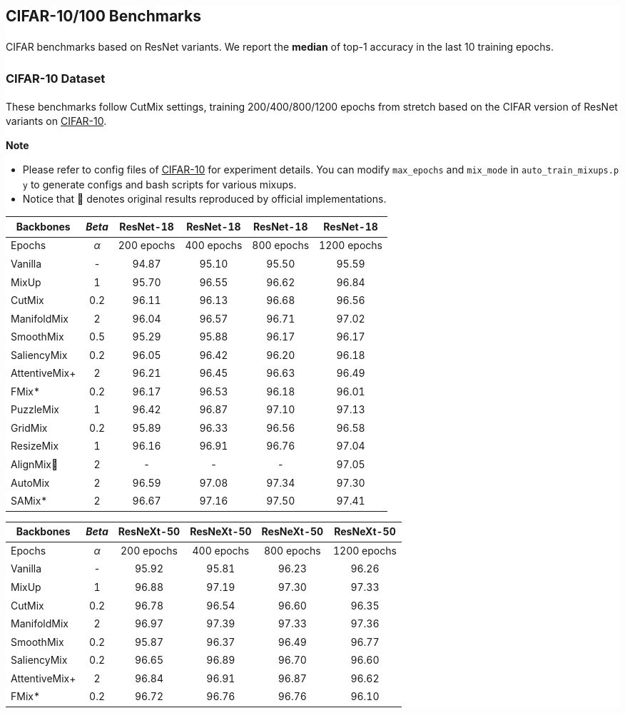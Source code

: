 </details>

## CIFAR-10/100 Benchmarks

CIFAR benchmarks based on ResNet variants. We report the **median** of top-1 accuracy in the last 10 training epochs.

### **CIFAR-10 Dataset**

These benchmarks follow CutMix settings, training 200/400/800/1200 epochs from stretch based on the CIFAR version of ResNet variants on [CIFAR-10](https://www.cs.toronto.edu/~kriz/cifar.html).

**Note**

* Please refer to config files of [CIFAR-10](https://github.com/Westlake-AI/openmixup/tree/main/configs/classification/cifar10/) for experiment details. You can modify `max_epochs` and `mix_mode` in `auto_train_mixups.py` to generate configs and bash scripts for various mixups.
* Notice that 📖 denotes original results reproduced by official implementations.

| Backbones     |  $Beta$   |  ResNet-18 |  ResNet-18 |  ResNet-18 |  ResNet-18  |
|---------------|:---------:|:----------:|:----------:|:----------:|:-----------:|
| Epochs        |  $\alpha$ | 200 epochs | 400 epochs | 800 epochs | 1200 epochs |
| Vanilla       |     -     |    94.87   |    95.10   |    95.50   |    95.59    |
| MixUp         |     1     |    95.70   |    96.55   |    96.62   |    96.84    |
| CutMix        |    0.2    |    96.11   |    96.13   |    96.68   |    96.56    |
| ManifoldMix   |     2     |    96.04   |    96.57   |    96.71   |    97.02    |
| SmoothMix     |    0.5    |    95.29   |    95.88   |    96.17   |    96.17    |
| SaliencyMix   |    0.2    |    96.05   |    96.42   |    96.20   |    96.18    |
| AttentiveMix+ |     2     |    96.21   |    96.45   |    96.63   |    96.49    |
| FMix*         |    0.2    |    96.17   |    96.53   |    96.18   |    96.01    |
| PuzzleMix     |     1     |    96.42   |    96.87   |    97.10   |    97.13    |
| GridMix       |    0.2    |    95.89   |    96.33   |    96.56   |    96.58    |
| ResizeMix     |     1     |    96.16   |    96.91   |    96.76   |    97.04    |
| AlignMix📖    |     2     |      -     |      -     |      -     |    97.05    |
| AutoMix       |     2     |    96.59   |    97.08   |    97.34   |    97.30    |
| SAMix*        |     2     |    96.67   |    97.16   |    97.50   |    97.41    |

| Backbones     |   $Beta$   | ResNeXt-50 | ResNeXt-50 | ResNeXt-50 |  ResNeXt-50 |
|---------------|:----------:|:----------:|:----------:|:----------:|:-----------:|
| Epochs        |  $\alpha$  | 200 epochs | 400 epochs | 800 epochs | 1200 epochs |
| Vanilla       |      -     |    95.92   |    95.81   |    96.23   |    96.26    |
| MixUp         |      1     |    96.88   |    97.19   |    97.30   |    97.33    |
| CutMix        |     0.2    |    96.78   |    96.54   |    96.60   |    96.35    |
| ManifoldMix   |      2     |    96.97   |    97.39   |    97.33   |    97.36    |
| SmoothMix     |     0.2    |    95.87   |    96.37   |    96.49   |    96.77    |
| SaliencyMix   |     0.2    |    96.65   |    96.89   |    96.70   |    96.60    |
| AttentiveMix+ |      2     |    96.84   |    96.91   |    96.87   |    96.62    |
| FMix*         |     0.2    |    96.72   |    96.76   |    96.76   |    96.10    |